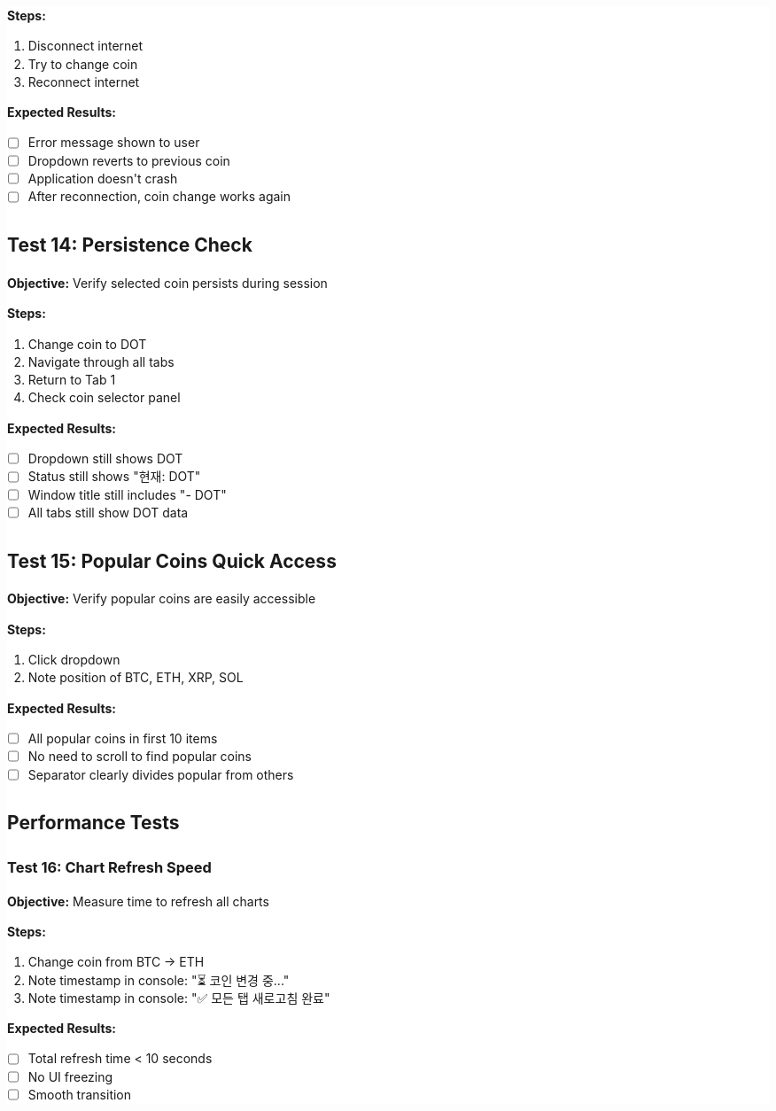 **Steps:**
1. Disconnect internet
2. Try to change coin
3. Reconnect internet

**Expected Results:**
- [ ] Error message shown to user
- [ ] Dropdown reverts to previous coin
- [ ] Application doesn't crash
- [ ] After reconnection, coin change works again

## Test 14: Persistence Check

**Objective:** Verify selected coin persists during session

**Steps:**
1. Change coin to DOT
2. Navigate through all tabs
3. Return to Tab 1
4. Check coin selector panel

**Expected Results:**
- [ ] Dropdown still shows DOT
- [ ] Status still shows "현재: DOT"
- [ ] Window title still includes "- DOT"
- [ ] All tabs still show DOT data

## Test 15: Popular Coins Quick Access

**Objective:** Verify popular coins are easily accessible

**Steps:**
1. Click dropdown
2. Note position of BTC, ETH, XRP, SOL

**Expected Results:**
- [ ] All popular coins in first 10 items
- [ ] No need to scroll to find popular coins
- [ ] Separator clearly divides popular from others

## Performance Tests

### Test 16: Chart Refresh Speed

**Objective:** Measure time to refresh all charts

**Steps:**
1. Change coin from BTC → ETH
2. Note timestamp in console: "⏳ 코인 변경 중..."
3. Note timestamp in console: "✅ 모든 탭 새로고침 완료"

**Expected Results:**
- [ ] Total refresh time < 10 seconds
- [ ] No UI freezing
- [ ] Smooth transition
